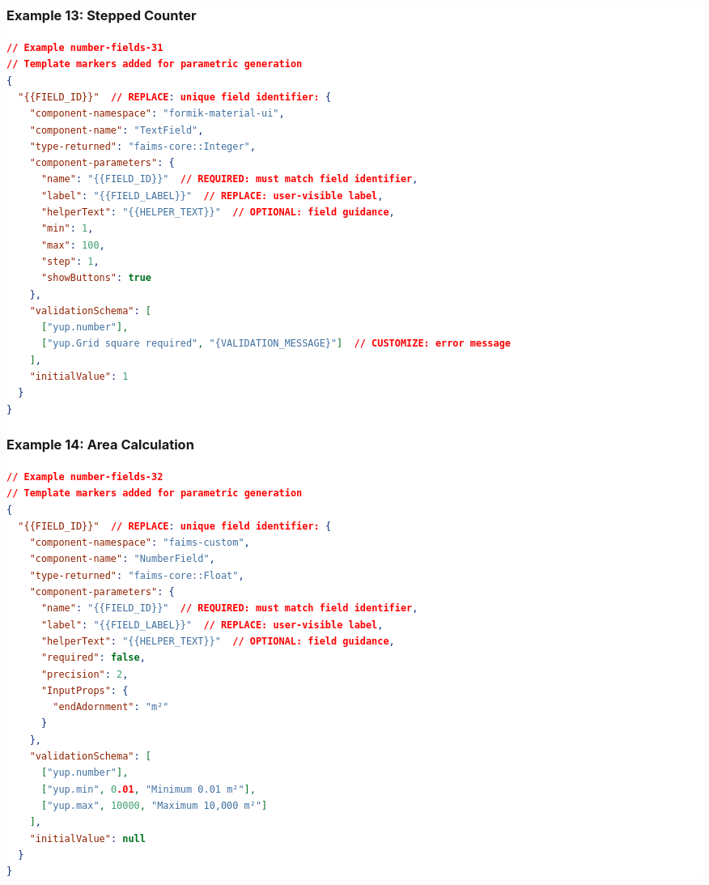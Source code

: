### Example 13: Stepped Counter
```json
// Example number-fields-31
// Template markers added for parametric generation
{
  "{{FIELD_ID}}"  // REPLACE: unique field identifier: {
    "component-namespace": "formik-material-ui",
    "component-name": "TextField",
    "type-returned": "faims-core::Integer",
    "component-parameters": {
      "name": "{{FIELD_ID}}"  // REQUIRED: must match field identifier,
      "label": "{{FIELD_LABEL}}"  // REPLACE: user-visible label,
      "helperText": "{{HELPER_TEXT}}"  // OPTIONAL: field guidance,
      "min": 1,
      "max": 100,
      "step": 1,
      "showButtons": true
    },
    "validationSchema": [
      ["yup.number"],
      ["yup.Grid square required", "{VALIDATION_MESSAGE}"]  // CUSTOMIZE: error message
    ],
    "initialValue": 1
  }
}
```

### Example 14: Area Calculation
```json
// Example number-fields-32
// Template markers added for parametric generation
{
  "{{FIELD_ID}}"  // REPLACE: unique field identifier: {
    "component-namespace": "faims-custom",
    "component-name": "NumberField",
    "type-returned": "faims-core::Float",
    "component-parameters": {
      "name": "{{FIELD_ID}}"  // REQUIRED: must match field identifier,
      "label": "{{FIELD_LABEL}}"  // REPLACE: user-visible label,
      "helperText": "{{HELPER_TEXT}}"  // OPTIONAL: field guidance,
      "required": false,
      "precision": 2,
      "InputProps": {
        "endAdornment": "m²"
      }
    },
    "validationSchema": [
      ["yup.number"],
      ["yup.min", 0.01, "Minimum 0.01 m²"],
      ["yup.max", 10000, "Maximum 10,000 m²"]
    ],
    "initialValue": null
  }
}
```

